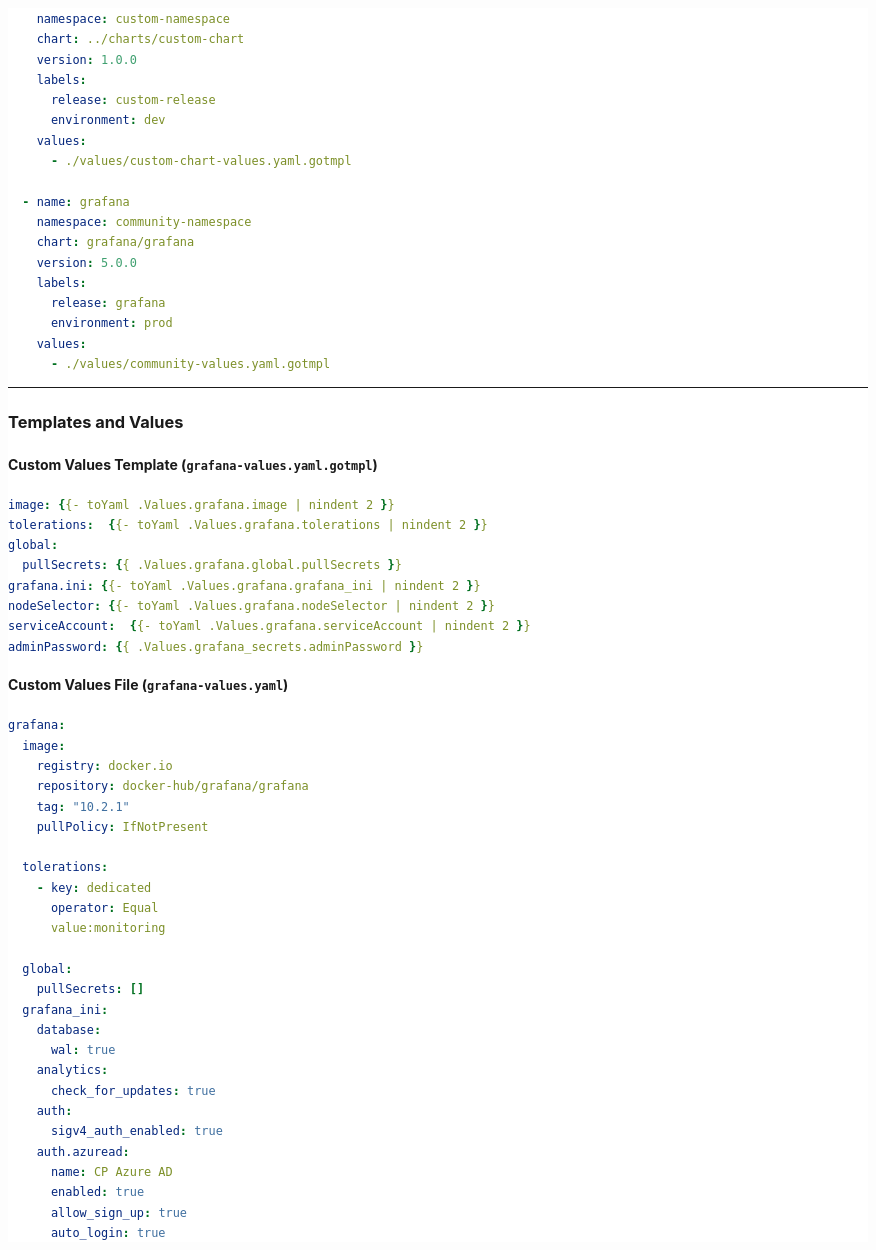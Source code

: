 ```yaml
    namespace: custom-namespace
    chart: ../charts/custom-chart
    version: 1.0.0
    labels:
      release: custom-release
      environment: dev
    values:
      - ./values/custom-chart-values.yaml.gotmpl

  - name: grafana
    namespace: community-namespace
    chart: grafana/grafana
    version: 5.0.0
    labels:
      release: grafana
      environment: prod
    values:
      - ./values/community-values.yaml.gotmpl
```

---

### Templates and Values

#### Custom Values Template (`grafana-values.yaml.gotmpl`)

```yaml
image: {{- toYaml .Values.grafana.image | nindent 2 }}
tolerations:  {{- toYaml .Values.grafana.tolerations | nindent 2 }}
global:  
  pullSecrets: {{ .Values.grafana.global.pullSecrets }}
grafana.ini: {{- toYaml .Values.grafana.grafana_ini | nindent 2 }}
nodeSelector: {{- toYaml .Values.grafana.nodeSelector | nindent 2 }}
serviceAccount:  {{- toYaml .Values.grafana.serviceAccount | nindent 2 }}
adminPassword: {{ .Values.grafana_secrets.adminPassword }}
```
#### Custom Values File  (`grafana-values.yaml`)
```yaml
grafana:
  image:
    registry: docker.io
    repository: docker-hub/grafana/grafana
    tag: "10.2.1"
    pullPolicy: IfNotPresent

  tolerations:
    - key: dedicated
      operator: Equal
      value:monitoring

  global:
    pullSecrets: []
  grafana_ini:
    database:
      wal: true
    analytics:
      check_for_updates: true
    auth:
      sigv4_auth_enabled: true
    auth.azuread:
      name: CP Azure AD
      enabled: true
      allow_sign_up: true
      auto_login: true
```